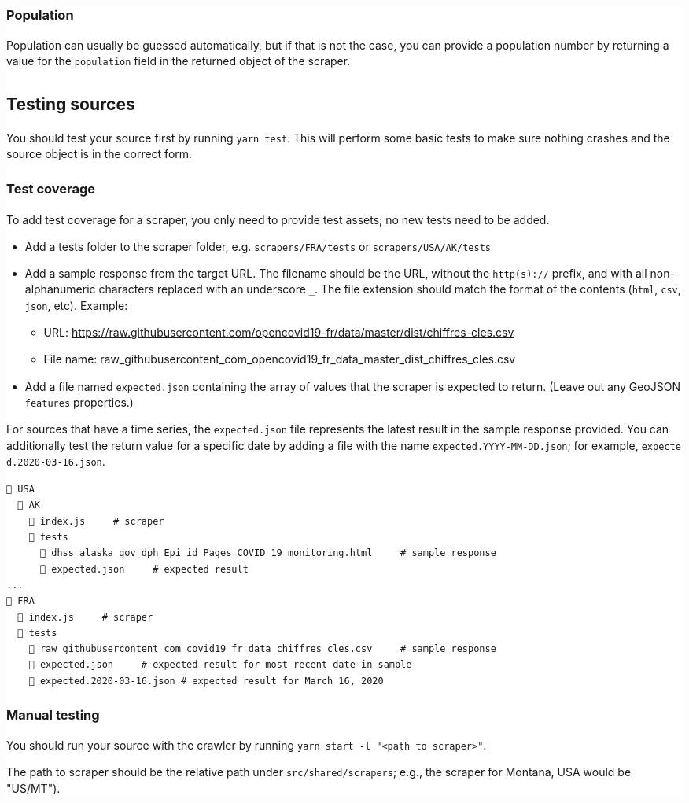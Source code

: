 ### Population

Population can usually be guessed automatically, but if that is not the case, you can provide a population number by returning a value for the `population` field
in the returned object of the scraper.

## Testing sources

You should test your source first by running `yarn test`. This will perform some basic tests to make sure nothing crashes and the source object is in the correct form.

### Test coverage

To add test coverage for a scraper, you only need to provide test assets; no new tests need to be added.

- Add a tests folder to the scraper folder, e.g. `scrapers/FRA/tests` or `scrapers/USA/AK/tests`

- Add a sample response from the target URL. The filename should be the URL, without the
  `http(s)://` prefix, and with all non-alphanumeric characters replaced with an underscore `_`. The
  file extension should match the format of the contents (`html`, `csv`, `json`, etc). Example:

  - URL: https://raw.githubusercontent.com/opencovid19-fr/data/master/dist/chiffres-cles.csv

  - File name: raw_githubusercontent_com_opencovid19_fr_data_master_dist_chiffres_cles.csv

- Add a file named `expected.json` containing the array of values that the scraper is expected to
  return. (Leave out any GeoJSON `features` properties.)

For sources that have a time series, the `expected.json` file represents the latest result in the
sample response provided. You can additionally test the return value for a specific date by adding
a file with the name `expected.YYYY-MM-DD.json`; for example, `expected.2020-03-16.json`.

    📁 USA
      📁 AK
        📄 index.js     # scraper
        📁 tests
          📄 dhss_alaska_gov_dph_Epi_id_Pages_COVID_19_monitoring.html     # sample response
          📄 expected.json     # expected result
    ...
    📁 FRA
      📄 index.js     # scraper
      📁 tests
        📄 raw_githubusercontent_com_covid19_fr_data_chiffres_cles.csv     # sample response
        📄 expected.json     # expected result for most recent date in sample
        📄 expected.2020-03-16.json # expected result for March 16, 2020

### Manual testing

You should run your source with the crawler by running `yarn start -l "<path to scraper>"`.

The path to scraper should be the relative path under
`src/shared/scrapers`; e.g., the scraper for Montana, USA would be
"US/MT").
